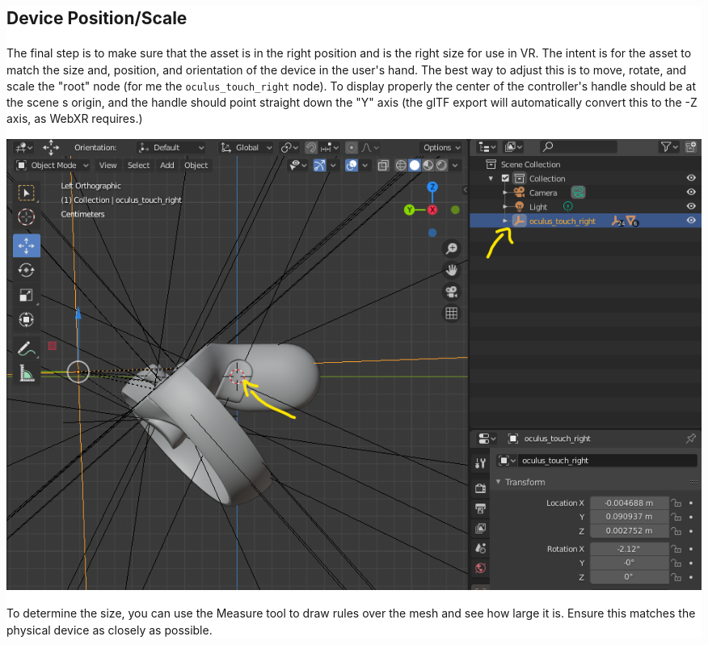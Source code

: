 ## Device Position/Scale

The final step is to make sure that the asset is in the right position and is the right size for use in VR. The intent is for the asset to match the size and, position, and orientation of the device in the user's hand. The best way to adjust this is to move, rotate, and scale the "root" node (for me the `oculus_touch_right` node). To display properly the center of the controller's handle should be at the scene
s origin, and the handle should point straight down the "Y" axis (the glTF export will automatically convert this to the -Z axis, as WebXR requires.)

![Positioning the root node](./images/tutorial-26.png)

To determine the size, you can use the Measure tool to draw rules over the mesh and see how large it is. Ensure this matches the physical device as closely as possible.

